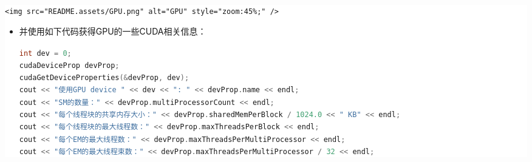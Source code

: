     <img src="README.assets/GPU.png" alt="GPU" style="zoom:45%;" />

- 并使用如下代码获得GPU的一些CUDA相关信息：

    ```c++
    int dev = 0;
    cudaDeviceProp devProp;
    cudaGetDeviceProperties(&devProp, dev);
    cout << "使用GPU device " << dev << ": " << devProp.name << endl;
    cout << "SM的数量：" << devProp.multiProcessorCount << endl;
    cout << "每个线程块的共享内存大小：" << devProp.sharedMemPerBlock / 1024.0 << " KB" << endl;
    cout << "每个线程块的最大线程数：" << devProp.maxThreadsPerBlock << endl;
    cout << "每个EM的最大线程数：" << devProp.maxThreadsPerMultiProcessor << endl;
    cout << "每个EM的最大线程束数：" << devProp.maxThreadsPerMultiProcessor / 32 << endl;
    ```

